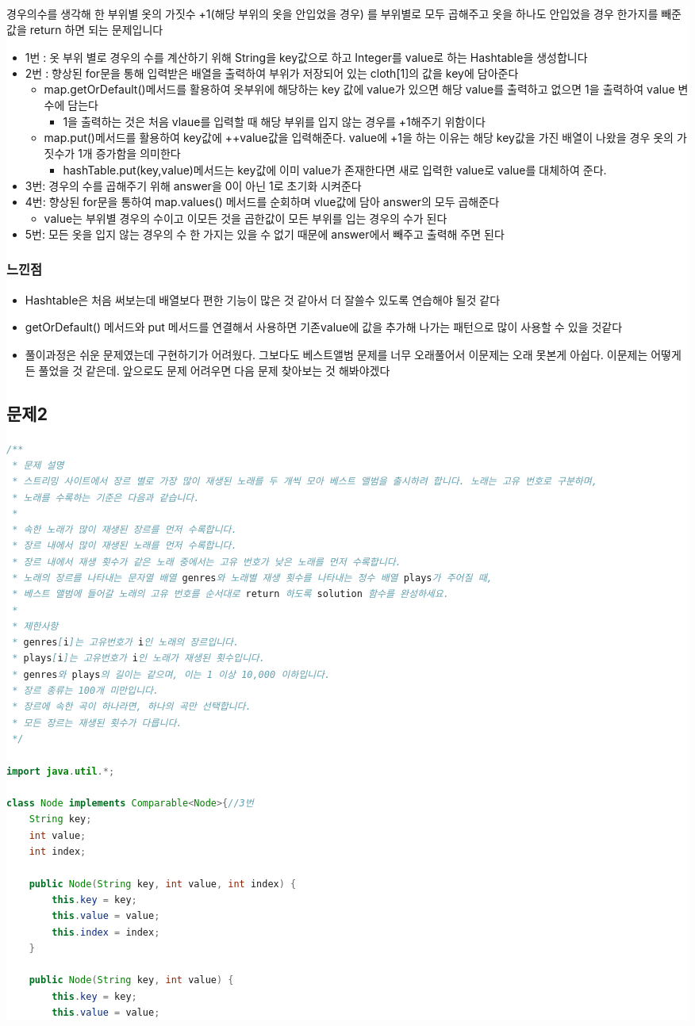 경우의수를 생각해 한 부위별 옷의 가짓수 +1(해당 부위의 옷을 안입었을 경우) 를 부위별로 모두 곱해주고 옷을 하나도 안입었을 경우 한가지를 빼준 값을 return 하면 되는 문제입니다

- 1번 : 옷 부위 별로 경우의 수를 계산하기 위해 String을 key값으로 하고 Integer를 value로 하는 Hashtable을 생성합니다
- 2번 : 향상된 for문을 통해 입력받은 배열을 출력하여 부위가 저장되어 있는 cloth[1]의 값을 key에 담아준다
  - map.getOrDefault()메서드를 활용하여 옷부위에 해당하는 key 값에 value가 있으면 해당 value를 출력하고 없으면 1을 출력하여 value 변수에 담는다
    - 1을 출력하는 것은 처음 vlaue를 입력할 때 해당 부위를 입지 않는 경우를 +1해주기 위함이다
  - map.put()메서드를 활용하여 key값에 ++value값을 입력해준다. value에 +1을 하는 이유는 해당 key값을 가진 배열이 나왔을 경우 옷의 가짓수가 1개 증가함을 의미한다
    - hashTable.put(key,value)메서드는 key값에 이미 value가 존재한다면 새로 입력한 value로 value를 대체하여 준다.
- 3번: 경우의 수를 곱해주기 위해 answer을 0이 아닌 1로 초기화 시켜준다
- 4번: 향상된 for문을 통하여 map.values() 메서드를 순회하며 vlue값에 담아 answer의 모두 곱해준다
  - value는 부위별 경우의 수이고 이모든 것을 곱한값이 모든 부위를 입는 경우의 수가 된다
- 5번: 모든 옷을 입지 않는 경우의 수 한 가지는 있을 수 없기 때문에 answer에서 빼주고 출력해 주면 된다



### 느낀점

- Hashtable은 처음 써보는데 배열보다 편한 기능이 많은 것 같아서 더 잘쓸수 있도록 연습해야 될것 같다

- getOrDefault() 메서드와 put 메서드를 연결해서 사용하면 기존value에 값을 추가해 나가는 패턴으로 많이 사용할 수 있을 것같다

- 풀이과정은 쉬운 문제였는데 구현하기가 어려웠다. 그보다도 베스트앨범 문제를 너무 오래풀어서 이문제는 오래 못본게 아쉽다. 이문제는 어떻게든 풀었을 것 같은데. 앞으로도 문제 어려우면 다음 문제 찾아보는 것 해봐야겠다

  

## 문제2

```java
/**
 * 문제 설명
 * 스트리밍 사이트에서 장르 별로 가장 많이 재생된 노래를 두 개씩 모아 베스트 앨범을 출시하려 합니다. 노래는 고유 번호로 구분하며,
 * 노래를 수록하는 기준은 다음과 같습니다.
 *
 * 속한 노래가 많이 재생된 장르를 먼저 수록합니다.
 * 장르 내에서 많이 재생된 노래를 먼저 수록합니다.
 * 장르 내에서 재생 횟수가 같은 노래 중에서는 고유 번호가 낮은 노래를 먼저 수록합니다.
 * 노래의 장르를 나타내는 문자열 배열 genres와 노래별 재생 횟수를 나타내는 정수 배열 plays가 주어질 때,
 * 베스트 앨범에 들어갈 노래의 고유 번호를 순서대로 return 하도록 solution 함수를 완성하세요.
 *
 * 제한사항
 * genres[i]는 고유번호가 i인 노래의 장르입니다.
 * plays[i]는 고유번호가 i인 노래가 재생된 횟수입니다.
 * genres와 plays의 길이는 같으며, 이는 1 이상 10,000 이하입니다.
 * 장르 종류는 100개 미만입니다.
 * 장르에 속한 곡이 하나라면, 하나의 곡만 선택합니다.
 * 모든 장르는 재생된 횟수가 다릅니다.
 */

import java.util.*;

class Node implements Comparable<Node>{//3번
    String key;
    int value;
    int index;

    public Node(String key, int value, int index) {
        this.key = key;
        this.value = value;
        this.index = index;
    }

    public Node(String key, int value) {
        this.key = key;
        this.value = value;
```
